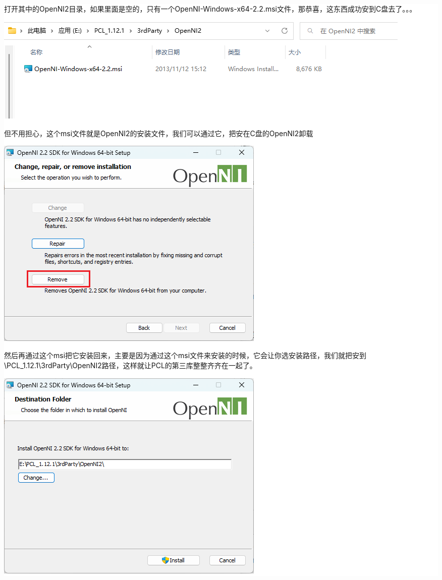 打开其中的OpenNI2目录，如果里面是空的，只有一个OpenNI-Windows-x64-2.2.msi文件，那恭喜，这东西成功安到C盘去了。。。

![image-20230323171100553](PCL1.12.1-VS2022-Qt6.4-config/image-20230323171100553.png)

但不用担心，这个msi文件就是OpenNI2的安装文件，我们可以通过它，把安在C盘的OpenNI2卸载

![image-20230323171136795](PCL1.12.1-VS2022-Qt6.4-config/image-20230323171136795.png)

然后再通过这个msi把它安装回来，主要是因为通过这个msi文件来安装的时候，它会让你选安装路径，我们就把安到\PCL_1.12.1\3rdParty\OpenNI2路径，这样就让PCL的第三库整整齐齐在一起了。

![image-20230323171343610](PCL1.12.1-VS2022-Qt6.4-config/image-20230323171343610.png)
